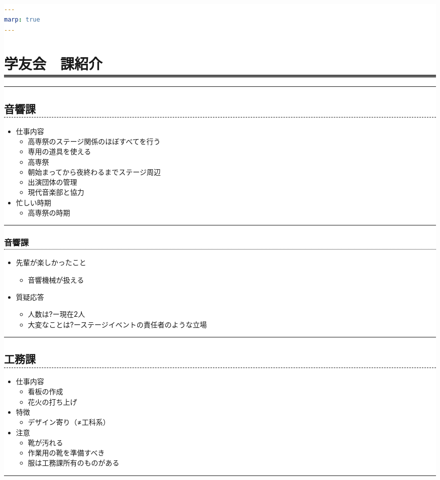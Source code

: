 ```yaml
---
marp: true
---
```



<style>
    h1{
      border-bottom: 5px double;
    }
    h2{
        border-bottom: 1px dashed;
    }
    h3{
      border-bottom: 1px dotted;
    }
    
</style>
# 学友会　課紹介


---



## 音響課
- 仕事内容
  - 高専祭のステージ関係のほぼすべてを行う
  - 専用の道具を使える
  - 高専祭
  - 朝始まってから夜終わるまでステージ周辺
  - 出演団体の管理
  - 現代音楽部と協力
- 忙しい時期
  - 高専祭の時期

---

### 音響課
-  先輩が楽しかったこと
   - 音響機械が扱える

- 質疑応答
  - 人数は?ー現在2人
  - 大変なことは?ーステージイベントの責任者のような立場 

---

## 工務課
- 仕事内容
  - 看板の作成
  - 花火の打ち上げ
- 特徴
  - デザイン寄り（≠工科系）
- 注意
  - 靴が汚れる
  - 作業用の靴を準備すべき
  - 服は工務課所有のものがある

---